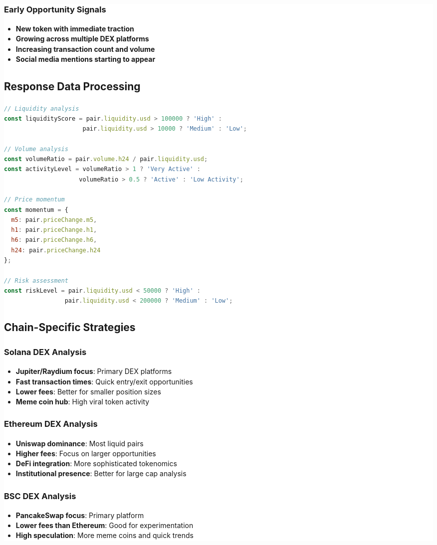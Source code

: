 ### Early Opportunity Signals
- **New token with immediate traction**
- **Growing across multiple DEX platforms**
- **Increasing transaction count and volume**
- **Social media mentions starting to appear**

## Response Data Processing
```javascript
// Liquidity analysis
const liquidityScore = pair.liquidity.usd > 100000 ? 'High' : 
                      pair.liquidity.usd > 10000 ? 'Medium' : 'Low';

// Volume analysis  
const volumeRatio = pair.volume.h24 / pair.liquidity.usd;
const activityLevel = volumeRatio > 1 ? 'Very Active' : 
                     volumeRatio > 0.5 ? 'Active' : 'Low Activity';

// Price momentum
const momentum = {
  m5: pair.priceChange.m5,
  h1: pair.priceChange.h1, 
  h6: pair.priceChange.h6,
  h24: pair.priceChange.h24
};

// Risk assessment
const riskLevel = pair.liquidity.usd < 50000 ? 'High' : 
                 pair.liquidity.usd < 200000 ? 'Medium' : 'Low';
```

## Chain-Specific Strategies

### Solana DEX Analysis
- **Jupiter/Raydium focus**: Primary DEX platforms
- **Fast transaction times**: Quick entry/exit opportunities
- **Lower fees**: Better for smaller position sizes
- **Meme coin hub**: High viral token activity

### Ethereum DEX Analysis  
- **Uniswap dominance**: Most liquid pairs
- **Higher fees**: Focus on larger opportunities
- **DeFi integration**: More sophisticated tokenomics
- **Institutional presence**: Better for large cap analysis

### BSC DEX Analysis
- **PancakeSwap focus**: Primary platform
- **Lower fees than Ethereum**: Good for experimentation
- **High speculation**: More meme coins and quick trends
